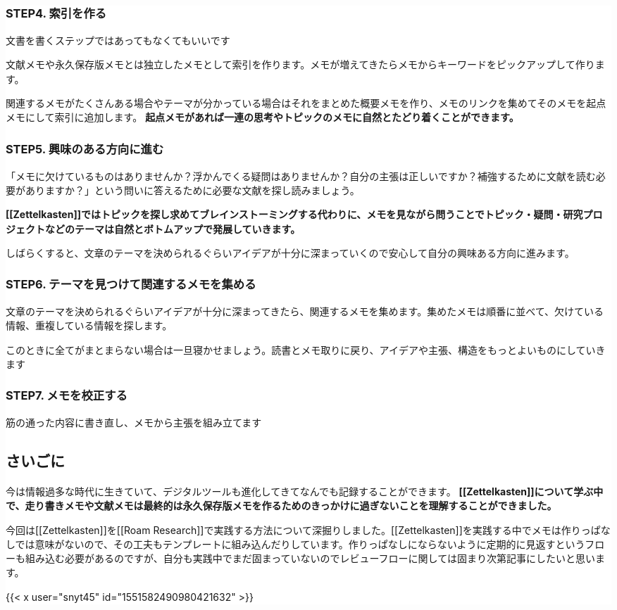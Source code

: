 ### STEP4. 索引を作る

文書を書くステップではあってもなくてもいいです

文献メモや永久保存版メモとは独立したメモとして索引を作ります。メモが増えてきたらメモからキーワードをピックアップして作ります。

関連するメモがたくさんある場合やテーマが分かっている場合はそれをまとめた概要メモを作り、メモのリンクを集めてそのメモを起点メモにして索引に追加します。 **起点メモがあれば一連の思考やトピックのメモに自然とたどり着くことができます。**

### STEP5. 興味のある方向に進む

「メモに欠けているものはありませんか？浮かんでくる疑問はありませんか？自分の主張は正しいですか？補強するために文献を読む必要がありますか？」という問いに答えるために必要な文献を探し読みましょう。

**[[Zettelkasten]]ではトピックを探し求めてブレインストーミングする代わりに、メモを見ながら問うことでトピック・疑問・研究プロジェクトなどのテーマは自然とボトムアップで発展していきます。**

しばらくすると、文章のテーマを決められるぐらいアイデアが十分に深まっていくので安心して自分の興味ある方向に進みます。

### STEP6. テーマを見つけて関連するメモを集める

文章のテーマを決められるぐらいアイデアが十分に深まってきたら、関連するメモを集めます。集めたメモは順番に並べて、欠けている情報、重複している情報を探します。

このときに全てがまとまらない場合は一旦寝かせましょう。読書とメモ取りに戻り、アイデアや主張、構造をもっとよいものにしていきます

### STEP7. メモを校正する

筋の通った内容に書き直し、メモから主張を組み立てます

## さいごに

今は情報過多な時代に生きていて、デジタルツールも進化してきてなんでも記録することができます。 **[[Zettelkasten]]について学ぶ中で、走り書きメモや文献メモは最終的は永久保存版メモを作るためのきっかけに過ぎないことを理解することができました。**

今回は[[Zettelkasten]]を[[Roam Research]]で実践する方法について深掘りしました。[[Zettelkasten]]を実践する中でメモは作りっぱなしでは意味がないので、その工夫もテンプレートに組み込んだりしています。作りっぱなしにならないように定期的に見返すというフローも組み込む必要があるのですが、自分も実践中でまだ固まっていないのでレビューフローに関しては固まり次第記事にしたいと思います。

{{< x user="snyt45" id="1551582490980421632" >}}
